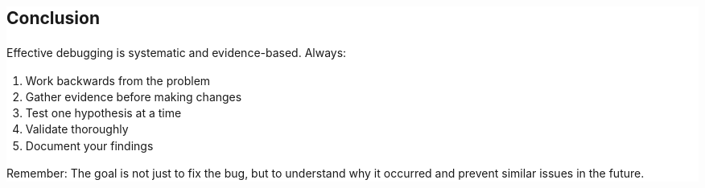 ## Conclusion

Effective debugging is systematic and evidence-based. Always:
1. Work backwards from the problem
2. Gather evidence before making changes
3. Test one hypothesis at a time
4. Validate thoroughly
5. Document your findings

Remember: The goal is not just to fix the bug, but to understand why it occurred and prevent similar issues in the future.
